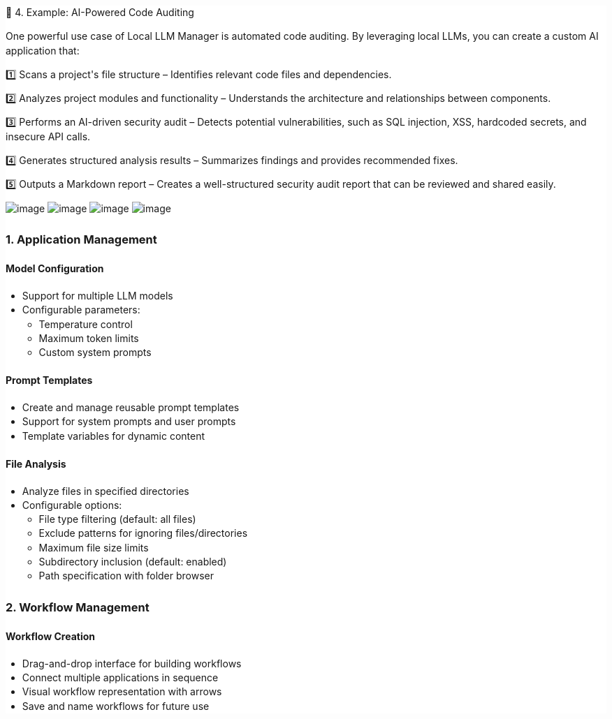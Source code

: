 🔹 4. Example: AI-Powered Code Auditing

One powerful use case of Local LLM Manager is automated code auditing. By leveraging local LLMs, you can create a custom AI application that:

1️⃣ Scans a project's file structure – Identifies relevant code files and dependencies.

2️⃣ Analyzes project modules and functionality – Understands the architecture and relationships between components.

3️⃣ Performs an AI-driven security audit – Detects potential vulnerabilities, such as SQL injection, XSS, hardcoded secrets, and insecure API calls.

4️⃣ Generates structured analysis results – Summarizes findings and provides recommended fixes.

5️⃣ Outputs a Markdown report – Creates a well-structured security audit report that can be reviewed and shared easily.

![image](https://github.com/user-attachments/assets/52ad5c42-c5d3-4cdc-bfde-c7e8f115f87d)
![image](https://github.com/user-attachments/assets/98b2d249-6e27-46c8-92f3-f26b8458bd59)
![image](https://github.com/user-attachments/assets/8aa17e86-8463-4489-86ce-996248057546)
![image](https://github.com/user-attachments/assets/ca670740-0254-45f4-9cda-a4c8bf5bedb8)

### 1. Application Management

#### Model Configuration
- Support for multiple LLM models
- Configurable parameters:
  - Temperature control
  - Maximum token limits
  - Custom system prompts

#### Prompt Templates
- Create and manage reusable prompt templates
- Support for system prompts and user prompts
- Template variables for dynamic content

#### File Analysis
- Analyze files in specified directories
- Configurable options:
  - File type filtering (default: all files)
  - Exclude patterns for ignoring files/directories
  - Maximum file size limits
  - Subdirectory inclusion (default: enabled)
  - Path specification with folder browser

### 2. Workflow Management

#### Workflow Creation
- Drag-and-drop interface for building workflows
- Connect multiple applications in sequence
- Visual workflow representation with arrows
- Save and name workflows for future use

